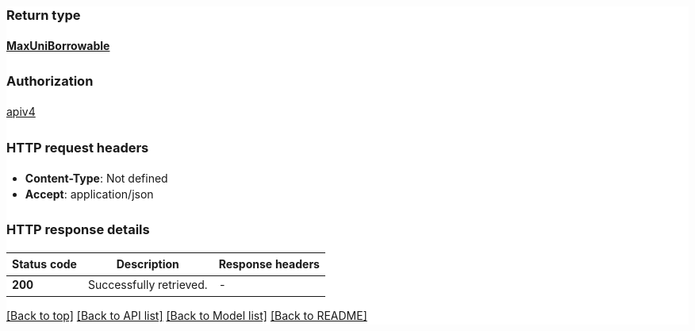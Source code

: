 ### Return type

[**MaxUniBorrowable**](MaxUniBorrowable.md)

### Authorization

[apiv4](../README.md#apiv4)

### HTTP request headers

 - **Content-Type**: Not defined
 - **Accept**: application/json

### HTTP response details
| Status code | Description | Response headers |
|-------------|-------------|------------------|
**200** | Successfully retrieved. |  -  |

[[Back to top]](#) [[Back to API list]](../README.md#documentation-for-api-endpoints) [[Back to Model list]](../README.md#documentation-for-models) [[Back to README]](../README.md)

